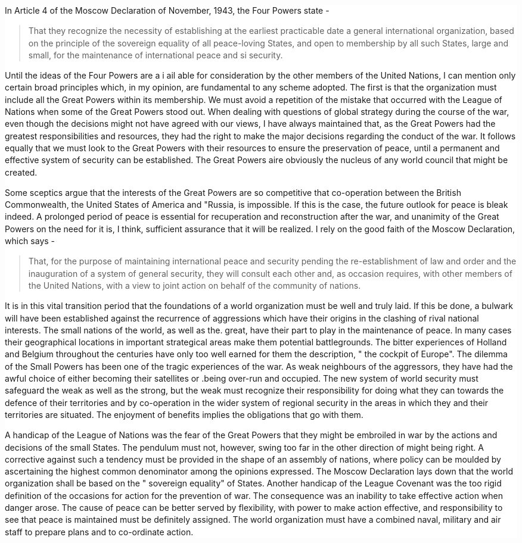 In Article 4 of the Moscow Declaration of November, 1943, the Four Powers state - 

  >That they recognize the necessity of establishing at the earliest practicable date a general international organization, based on the principle of the sovereign equality of all peace-loving States, and open to membership by all such States, large and small, for the maintenance of international peace and si  security. 

Until the ideas of the Four Powers are a i ail able for consideration by the other members of the United Nations, I can mention only certain broad principles which, in my opinion, are fundamental to any scheme adopted. The first is that the organization must include all the Great Powers within its membership. We must avoid a repetition of the mistake that  occurred  with the League of Nations when some of the Great Powers stood out. When dealing with questions of global strategy during the course of the war, even though the decisions might not have agreed with our views, I have always maintained that, as the Great Powers had the greatest responsibilities and resources, they had the right to make the major decisions regarding the conduct of the war. It follows equally that we must look to the Great Powers with their resources to ensure the preservation of peace, until a permanent and effective system of security can be established. The Great Powers aire obviously the nucleus of any world council that might be created. 

Some sceptics argue that the interests of the Great Powers are so competitive that co-operation between the British Commonwealth, the United States of America and "Russia, is impossible. If this is the case, the future outlook for peace is bleak indeed. A prolonged period of peace is essential for recuperation and reconstruction after the war, and unanimity of the Great Powers on the need for it is, I think, sufficient assurance that it will be realized. I rely on the good faith of the Moscow Declaration, which says - 

  >That, for the purpose of maintaining international peace and security pending the re-establishment of law and order and the inauguration of a system of general security, they will consult each other and, as occasion requires, with other members of the United Nations, with a view to joint action on behalf of the community of nations. 

It is in this vital transition period that the foundations of a world organization must be well and truly laid. If this be done, a bulwark will have been established against the recurrence of aggressions which have their origins in the clashing of rival national interests. The small nations of the world, as well as the. great, have their part to play in the maintenance of peace. In many cases their geographical locations in important strategical areas make them potential battlegrounds. The bitter experiences of Holland and Belgium throughout the centuries have only too well earned for them the description, " the cockpit of Europe". The dilemma of the Small Powers has been one of the tragic experiences of the war. As weak neighbours of the aggressors, they have had the awful choice of either becoming their satellites or .being over-run and occupied. The new system of world security must safeguard the weak as well as the strong, but the weak must recognize their responsibility for doing what they can towards the defence of their territories and by co-operation in the wider system of regional security in the areas in which they and their territories are situated. The enjoyment of benefits implies the obligations that go with them. 

A handicap of the League of Nations was the fear of the Great Powers that they might be embroiled in war by the actions and decisions of the small States. The pendulum must not, however, swing too far in the other direction of might being right. A corrective against such a tendency must be provided in the shape of an assembly of nations, where policy can be moulded by ascertaining the highest common denominator among the opinions expressed. The Moscow Declaration lays down that the world organization shall be based on the " sovereign equality" of States. Another handicap of the League Covenant was the too rigid definition of the occasions for action for the prevention of war. The consequence was an inability to take effective action when danger arose. The cause of peace can be better served by flexibility, with power to make action effective, and responsibility to see that peace is maintained must be definitely assigned. The world organization must have a combined naval, military and air staff to prepare plans and to co-ordinate action. 
